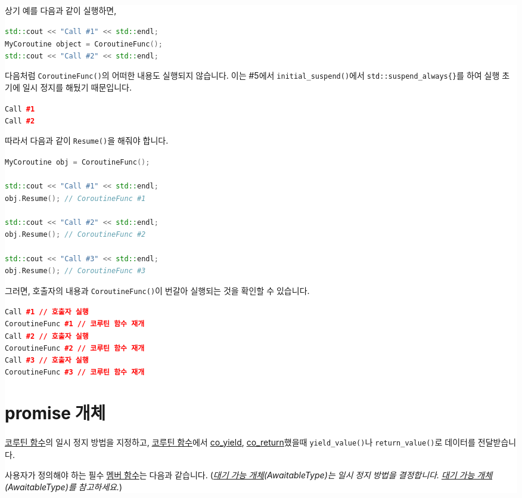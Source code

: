상기 예를 다음과 같이 실행하면,

```cpp
std::cout << "Call #1" << std::endl;
MyCoroutine object = CoroutineFunc();
std::cout << "Call #2" << std::endl;
```

다음처럼 `CoroutineFunc()`의 어떠한 내용도 실행되지 않습니다. 이는 #5에서 `initial_suspend()`에서 `std::suspend_always{}`를 하여 실행 초기에 일시 정지를 해뒀기 때문입니다.

```cpp
Call #1
Call #2
```

따라서 다음과 같이 `Resume()`을 해줘야 합니다.

```cpp
MyCoroutine obj = CoroutineFunc();

std::cout << "Call #1" << std::endl;
obj.Resume(); // CoroutineFunc #1

std::cout << "Call #2" << std::endl;
obj.Resume(); // CoroutineFunc #2

std::cout << "Call #3" << std::endl;
obj.Resume(); // CoroutineFunc #3
```

그러면, 호출자의 내용과 `CoroutineFunc()`이 번갈아 실행되는 것을 확인할 수 있습니다.

```cpp
Call #1 // 호출자 실행 
CoroutineFunc #1 // 코루틴 함수 재개
Call #2 // 호출자 실행
CoroutineFunc #2 // 코루틴 함수 재개
Call #3 // 호출자 실행
CoroutineFunc #3 // 코루틴 함수 재개
```

# promise 개체

[코루틴 함수](https://tango1202.github.io/cpp/modern-cpp-coroutine/#%EC%BD%94%EB%A3%A8%ED%8B%B4-%ED%95%A8%EC%88%98-%EC%BD%94%EB%A3%A8%ED%8B%B4-%EA%B0%9C%EC%B2%B4-%EC%BD%94%EB%A3%A8%ED%8B%B4-%ED%95%B8%EB%93%A4-promise-%EA%B0%9C%EC%B2%B4)의 일시 정지 방법을 지정하고, [코루틴 함수](https://tango1202.github.io/cpp/modern-cpp-coroutine/#%EC%BD%94%EB%A3%A8%ED%8B%B4-%ED%95%A8%EC%88%98-%EC%BD%94%EB%A3%A8%ED%8B%B4-%EA%B0%9C%EC%B2%B4-%EC%BD%94%EB%A3%A8%ED%8B%B4-%ED%95%B8%EB%93%A4-promise-%EA%B0%9C%EC%B2%B4)에서 [co_yield](https://tango1202.github.io/cpp/modern-cpp-coroutine/#co_yield), [co_return](https://tango1202.github.io/cpp/modern-cpp-coroutine/#co_return)했을때 `yield_value()`나 `return_value()`로 데이터를 전달받습니다. 

사용자가 정의해야 하는 필수 [멤버 함수](https://tango1202.github.io/legacy-cpp-oop/legacy-cpp-oop-member-function/#%EB%A9%A4%EB%B2%84-%ED%95%A8%EC%88%98)는 다음과 같습니다. (*[대기 가능 개체](https://tango1202.github.io/cpp/modern-cpp-coroutine/#%EB%8C%80%EA%B8%B0-%EA%B0%80%EB%8A%A5-%EA%B0%9C%EC%B2%B4suspend_always-%EC%99%80-suspend_never)(*AwaitableType*)는 일시 정지 방법을 결정합니다. [대기 가능 개체](https://tango1202.github.io/cpp/modern-cpp-coroutine/#%EB%8C%80%EA%B8%B0-%EA%B0%80%EB%8A%A5-%EA%B0%9C%EC%B2%B4suspend_always-%EC%99%80-suspend_never)(AwaitableType)를 참고하세요.*)
